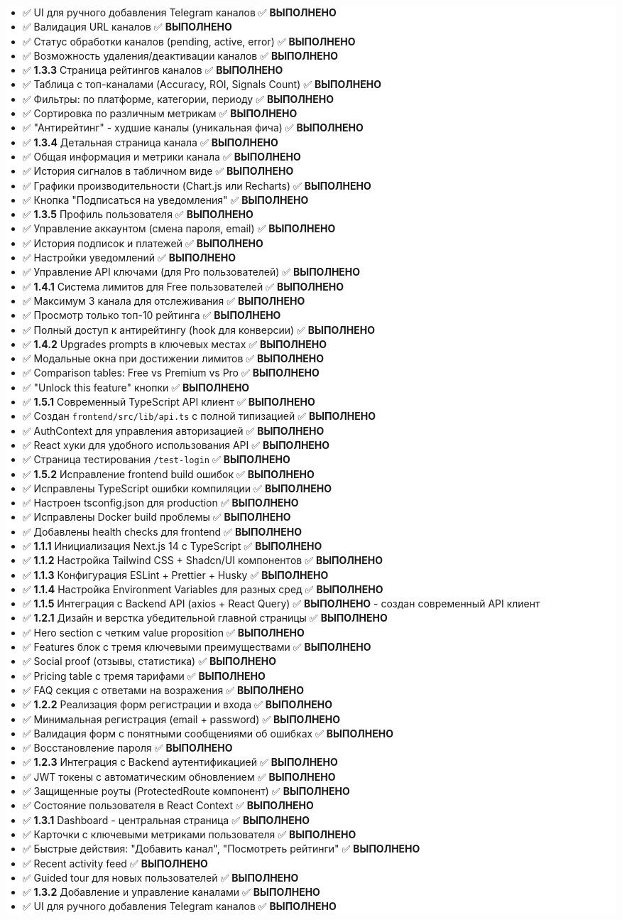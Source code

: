 - ✅ UI для ручного добавления Telegram каналов ✅ **ВЫПОЛНЕНО**
- ✅ Валидация URL каналов ✅ **ВЫПОЛНЕНО**
- ✅ Статус обработки каналов (pending, active, error) ✅ **ВЫПОЛНЕНО**
- ✅ Возможность удаления/деактивации каналов ✅ **ВЫПОЛНЕНО**
- ✅ **1.3.3** Страница рейтингов каналов ✅ **ВЫПОЛНЕНО**
- ✅ Таблица с топ-каналами (Accuracy, ROI, Signals Count) ✅ **ВЫПОЛНЕНО**
- ✅ Фильтры: по платформе, категории, периоду ✅ **ВЫПОЛНЕНО**
- ✅ Сортировка по различным метрикам ✅ **ВЫПОЛНЕНО**
- ✅ "Антирейтинг" - худшие каналы (уникальная фича) ✅ **ВЫПОЛНЕНО**
- ✅ **1.3.4** Детальная страница канала ✅ **ВЫПОЛНЕНО**
- ✅ Общая информация и метрики канала ✅ **ВЫПОЛНЕНО**
- ✅ История сигналов в табличном виде ✅ **ВЫПОЛНЕНО**
- ✅ Графики производительности (Chart.js или Recharts) ✅ **ВЫПОЛНЕНО**
- ✅ Кнопка "Подписаться на уведомления" ✅ **ВЫПОЛНЕНО**
- ✅ **1.3.5** Профиль пользователя ✅ **ВЫПОЛНЕНО**
- ✅ Управление аккаунтом (смена пароля, email) ✅ **ВЫПОЛНЕНО**
- ✅ История подписок и платежей ✅ **ВЫПОЛНЕНО**
- ✅ Настройки уведомлений ✅ **ВЫПОЛНЕНО**
- ✅ Управление API ключами (для Pro пользователей) ✅ **ВЫПОЛНЕНО**
- ✅ **1.4.1** Система лимитов для Free пользователей ✅ **ВЫПОЛНЕНО**
- ✅ Максимум 3 канала для отслеживания ✅ **ВЫПОЛНЕНО**
- ✅ Просмотр только топ-10 рейтинга ✅ **ВЫПОЛНЕНО**
- ✅ Полный доступ к антирейтингу (hook для конверсии) ✅ **ВЫПОЛНЕНО**
- ✅ **1.4.2** Upgrades prompts в ключевых местах ✅ **ВЫПОЛНЕНО**
- ✅ Модальные окна при достижении лимитов ✅ **ВЫПОЛНЕНО**
- ✅ Comparison tables: Free vs Premium vs Pro ✅ **ВЫПОЛНЕНО**
- ✅ "Unlock this feature" кнопки ✅ **ВЫПОЛНЕНО**
- ✅ **1.5.1** Современный TypeScript API клиент ✅ **ВЫПОЛНЕНО**
- ✅ Создан `frontend/src/lib/api.ts` с полной типизацией ✅ **ВЫПОЛНЕНО**
- ✅ AuthContext для управления авторизацией ✅ **ВЫПОЛНЕНО**
- ✅ React хуки для удобного использования API ✅ **ВЫПОЛНЕНО**
- ✅ Страница тестирования `/test-login` ✅ **ВЫПОЛНЕНО**
- ✅ **1.5.2** Исправление frontend build ошибок ✅ **ВЫПОЛНЕНО**
- ✅ Исправлены TypeScript ошибки компиляции ✅ **ВЫПОЛНЕНО**
- ✅ Настроен tsconfig.json для production ✅ **ВЫПОЛНЕНО**
- ✅ Исправлены Docker build проблемы ✅ **ВЫПОЛНЕНО**
- ✅ Добавлены health checks для frontend ✅ **ВЫПОЛНЕНО**
- ✅ **1.1.1** Инициализация Next.js 14 с TypeScript ✅ **ВЫПОЛНЕНО**
- ✅ **1.1.2** Настройка Tailwind CSS + Shadcn/UI компонентов ✅ **ВЫПОЛНЕНО**
- ✅ **1.1.3** Конфигурация ESLint + Prettier + Husky ✅ **ВЫПОЛНЕНО**
- ✅ **1.1.4** Настройка Environment Variables для разных сред ✅ **ВЫПОЛНЕНО**
- ✅ **1.1.5** Интеграция с Backend API (axios + React Query) ✅ **ВЫПОЛНЕНО** - создан современный API клиент
- ✅ **1.2.1** Дизайн и верстка убедительной главной страницы ✅ **ВЫПОЛНЕНО**
- ✅ Hero section с четким value proposition ✅ **ВЫПОЛНЕНО**
- ✅ Features блок с тремя ключевыми преимуществами ✅ **ВЫПОЛНЕНО**
- ✅ Social proof (отзывы, статистика) ✅ **ВЫПОЛНЕНО**
- ✅ Pricing table с тремя тарифами ✅ **ВЫПОЛНЕНО**
- ✅ FAQ секция с ответами на возражения ✅ **ВЫПОЛНЕНО**
- ✅ **1.2.2** Реализация форм регистрации и входа ✅ **ВЫПОЛНЕНО**
- ✅ Минимальная регистрация (email + password) ✅ **ВЫПОЛНЕНО**
- ✅ Валидация форм с понятными сообщениями об ошибках ✅ **ВЫПОЛНЕНО**
- ✅ Восстановление пароля ✅ **ВЫПОЛНЕНО**
- ✅ **1.2.3** Интеграция с Backend аутентификацией ✅ **ВЫПОЛНЕНО**
- ✅ JWT токены с автоматическим обновлением ✅ **ВЫПОЛНЕНО**
- ✅ Защищенные роуты (ProtectedRoute компонент) ✅ **ВЫПОЛНЕНО**
- ✅ Состояние пользователя в React Context ✅ **ВЫПОЛНЕНО**
- ✅ **1.3.1** Dashboard - центральная страница ✅ **ВЫПОЛНЕНО**
- ✅ Карточки с ключевыми метриками пользователя ✅ **ВЫПОЛНЕНО**
- ✅ Быстрые действия: "Добавить канал", "Посмотреть рейтинги" ✅ **ВЫПОЛНЕНО**
- ✅ Recent activity feed ✅ **ВЫПОЛНЕНО**
- ✅ Guided tour для новых пользователей ✅ **ВЫПОЛНЕНО**
- ✅ **1.3.2** Добавление и управление каналами ✅ **ВЫПОЛНЕНО**
- ✅ UI для ручного добавления Telegram каналов ✅ **ВЫПОЛНЕНО**